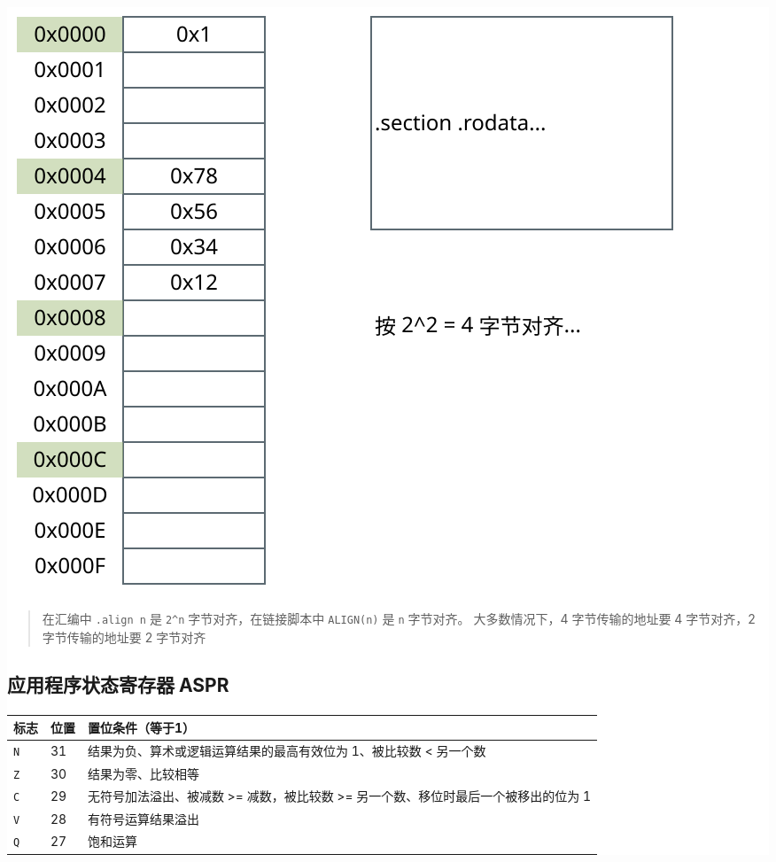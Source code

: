<img src="align.svg" class="svg"></img>

> 在汇编中 `.align n` 是 `2^n` 字节对齐，在链接脚本中 `ALIGN(n)` 是 `n` 字节对齐。
> 大多数情况下，4 字节传输的地址要 4 字节对齐，2 字节传输的地址要 2 字节对齐


## 应用程序状态寄存器 ASPR

<div class="table-container">

|标志|位置|置位条件（等于1）                                                                  |
|:---|:---|:----------------------------------------------------------------------------------|
|`N` |31  |结果为负、算术或逻辑运算结果的最高有效位为 1、被比较数 < 另一个数                  |
|`Z` |30  |结果为零、比较相等                                                                 |
|`C` |29  |无符号加法溢出、被减数 >= 减数，被比较数 >= 另一个数、移位时最后一个被移出的位为 1 |
|`V` |28  |有符号运算结果溢出                                                                 |
|`Q` |27  |饱和运算                                                                           |
